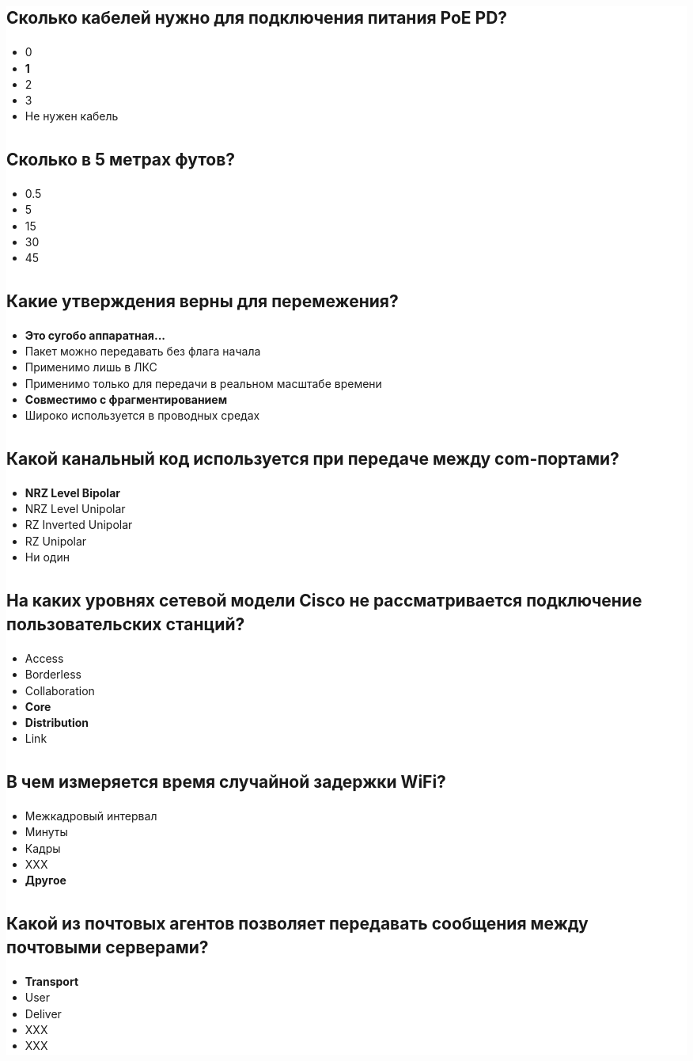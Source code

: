 ## Сколько кабелей нужно для подключения питания PoE PD?
- 0
- **1**
- 2
- 3
- Не нужен кабель

## Сколько в 5 метрах футов?
- 0.5
- 5
- 15
- 30
- 45

## Какие утверждения верны для перемежения?
- **Это сугобо аппаратная...**
- Пакет можно передавать без флага начала
- Применимо лишь в ЛКС
- Применимо только для передачи в реальном масштабе времени
- **Совместимо с фрагментированием**
- Широко используется в проводных средах

## Какой канальный код используется при передаче между com-портами?
- **NRZ Level Bipolar**
- NRZ Level Unipolar
- RZ Inverted Unipolar
- RZ Unipolar
- Ни один

## На каких уровнях сетевой модели Cisco не рассматривается подключение пользовательских станций?
- Access
- Borderless
- Collaboration
- **Core**
- **Distribution**
- Link

## В чем измеряется время случайной задержки WiFi?
- Межкадровый интервал
- Минуты
- Кадры
- XXX
- **Другое**

## Какой из почтовых агентов позволяет передавать сообщения между почтовыми серверами?
- **Transport**
- User
- Deliver
- XXX
- XXX
